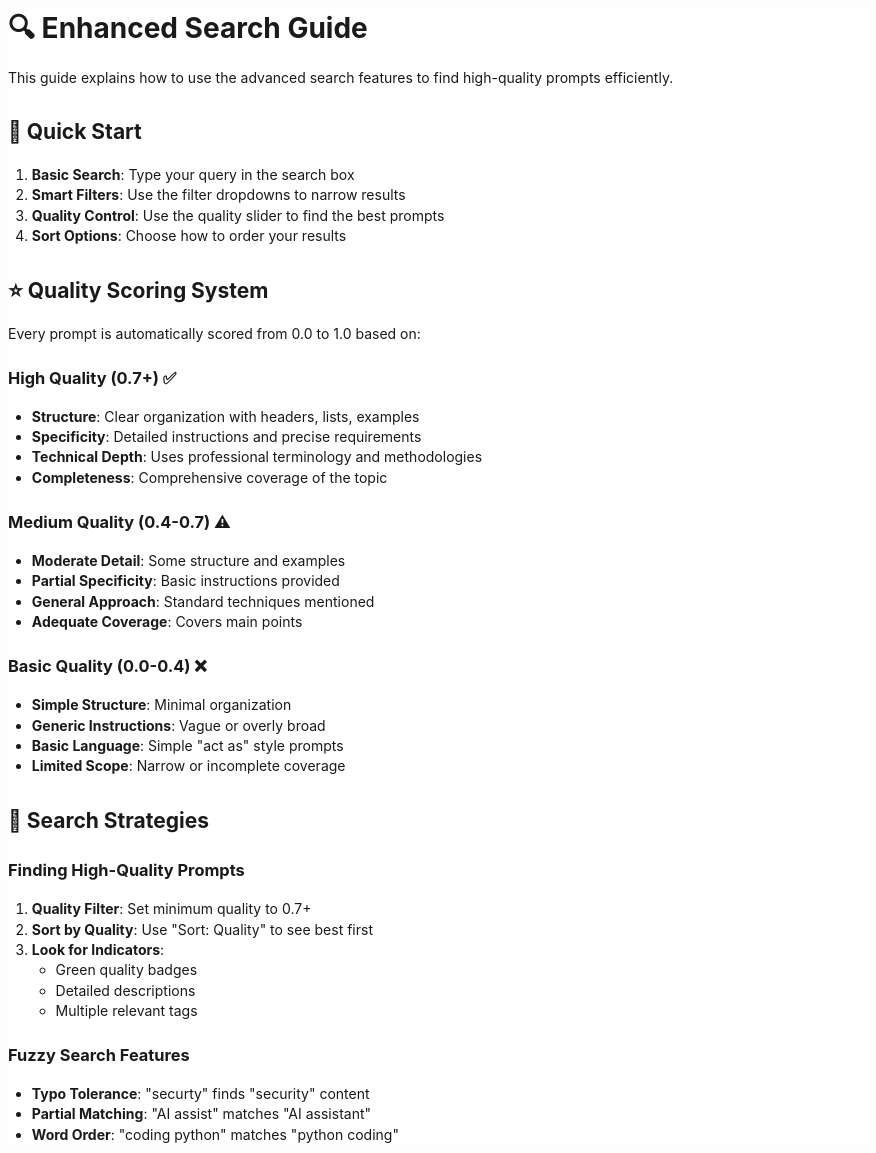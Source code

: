 # 🔍 Enhanced Search Guide

This guide explains how to use the advanced search features to find high-quality prompts efficiently.

## 🚀 Quick Start

1. **Basic Search**: Type your query in the search box
2. **Smart Filters**: Use the filter dropdowns to narrow results
3. **Quality Control**: Use the quality slider to find the best prompts
4. **Sort Options**: Choose how to order your results

## ⭐ Quality Scoring System

Every prompt is automatically scored from 0.0 to 1.0 based on:

### High Quality (0.7+) ✅
- **Structure**: Clear organization with headers, lists, examples
- **Specificity**: Detailed instructions and precise requirements
- **Technical Depth**: Uses professional terminology and methodologies
- **Completeness**: Comprehensive coverage of the topic

### Medium Quality (0.4-0.7) ⚠️
- **Moderate Detail**: Some structure and examples
- **Partial Specificity**: Basic instructions provided
- **General Approach**: Standard techniques mentioned
- **Adequate Coverage**: Covers main points

### Basic Quality (0.0-0.4) ❌
- **Simple Structure**: Minimal organization
- **Generic Instructions**: Vague or overly broad
- **Basic Language**: Simple "act as" style prompts
- **Limited Scope**: Narrow or incomplete coverage

## 🎯 Search Strategies

### Finding High-Quality Prompts
1. **Quality Filter**: Set minimum quality to 0.7+
2. **Sort by Quality**: Use "Sort: Quality" to see best first
3. **Look for Indicators**: 
   - Green quality badges
   - Detailed descriptions
   - Multiple relevant tags

### Fuzzy Search Features
- **Typo Tolerance**: "securty" finds "security" content
- **Partial Matching**: "AI assist" matches "AI assistant"
- **Word Order**: "coding python" matches "python coding"
